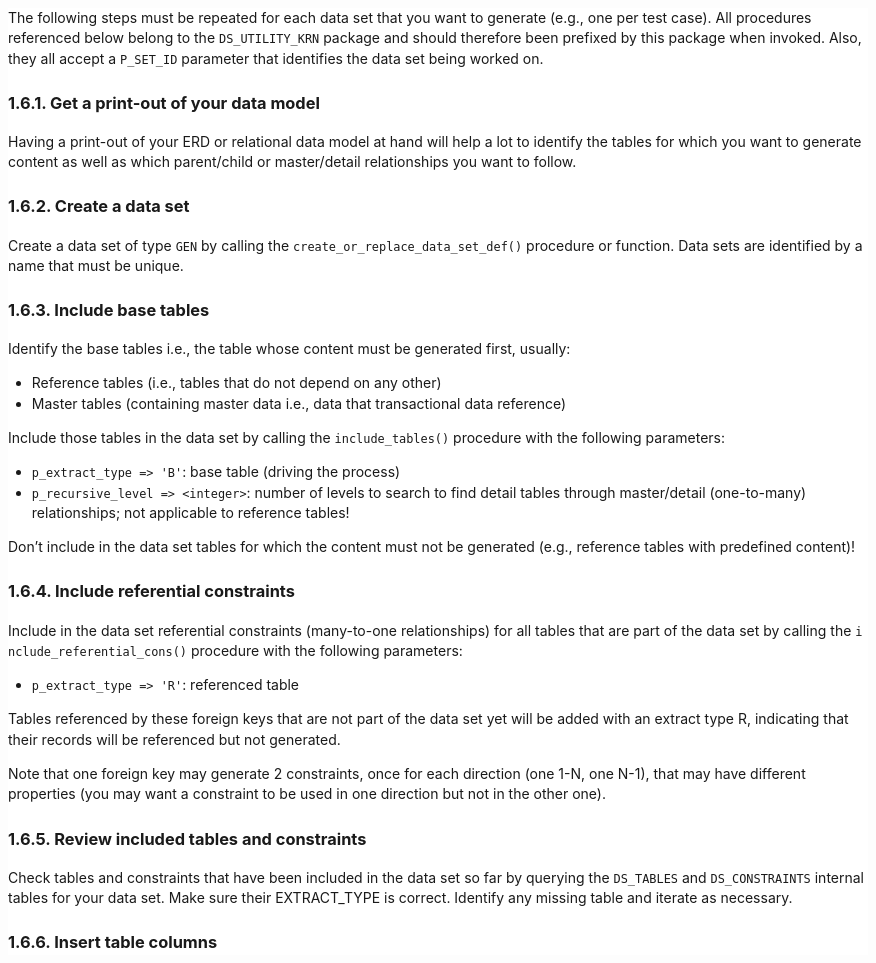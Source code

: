 The following steps must be repeated for each data set that you want to generate (e.g., one per test case). All procedures referenced below belong to the `DS_UTILITY_KRN` package and should therefore been prefixed by this package when invoked. Also, they all accept a `P_SET_ID` parameter that identifies the data set being worked on.

### 1.6.1. Get a print-out of your data model

Having a print-out of your ERD or relational data model at hand will help a lot to identify the tables for which you want to generate content as well as which parent/child or master/detail relationships you want to follow.

### 1.6.2. Create a data set

Create a data set of type `GEN` by calling the `create_or_replace_data_set_def()` procedure or function. Data sets are identified by a name that must be unique.

### 1.6.3. Include base tables

Identify the base tables i.e., the table whose content must be generated first, usually:

- Reference tables (i.e., tables that do not depend on any other)
- Master tables (containing master data i.e., data that transactional data reference)

Include those tables in the data set by calling the `include_tables()` procedure with the following parameters:

- `p_extract_type => 'B'`: base table (driving the process)
- `p_recursive_level => <integer>`: number of levels to search to find detail tables through master/detail (one-to-many) relationships; not applicable to reference tables!

Don’t include in the data set tables for which the content must not be generated (e.g., reference tables with predefined content)!

### 1.6.4. Include referential constraints

Include in the data set referential constraints (many-to-one relationships) for all tables that are part of the data set by calling the `include_referential_cons()` procedure with the following parameters:

- `p_extract_type => 'R'`: referenced table

Tables referenced by these foreign keys that are not part of the data set yet will be added with an extract type R, indicating that their records will be referenced but not generated.

Note that one foreign key may generate 2 constraints, once for each direction (one 1-N, one N-1), that may have different properties (you may want a constraint to be used in one direction but not in the other one).

### 1.6.5. Review included tables and constraints

Check tables and constraints that have been included in the data set so far by querying the `DS_TABLES` and `DS_CONSTRAINTS` internal tables for your data set. Make sure their EXTRACT_TYPE is correct. Identify any missing table and iterate as necessary.

### 1.6.6. Insert table columns
